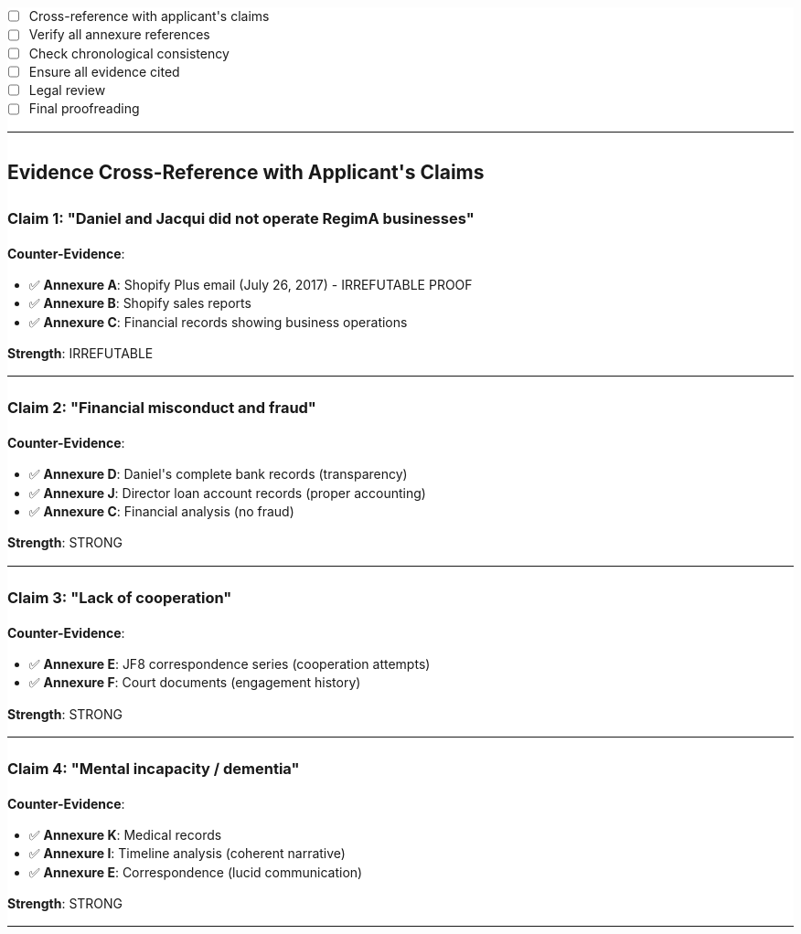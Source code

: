 - [ ] Cross-reference with applicant's claims
- [ ] Verify all annexure references
- [ ] Check chronological consistency
- [ ] Ensure all evidence cited
- [ ] Legal review
- [ ] Final proofreading

---

## Evidence Cross-Reference with Applicant's Claims

### Claim 1: "Daniel and Jacqui did not operate RegimA businesses"

**Counter-Evidence**:
- ✅ **Annexure A**: Shopify Plus email (July 26, 2017) - IRREFUTABLE PROOF
- ✅ **Annexure B**: Shopify sales reports
- ✅ **Annexure C**: Financial records showing business operations

**Strength**: IRREFUTABLE

---

### Claim 2: "Financial misconduct and fraud"

**Counter-Evidence**:
- ✅ **Annexure D**: Daniel's complete bank records (transparency)
- ✅ **Annexure J**: Director loan account records (proper accounting)
- ✅ **Annexure C**: Financial analysis (no fraud)

**Strength**: STRONG

---

### Claim 3: "Lack of cooperation"

**Counter-Evidence**:
- ✅ **Annexure E**: JF8 correspondence series (cooperation attempts)
- ✅ **Annexure F**: Court documents (engagement history)

**Strength**: STRONG

---

### Claim 4: "Mental incapacity / dementia"

**Counter-Evidence**:
- ✅ **Annexure K**: Medical records
- ✅ **Annexure I**: Timeline analysis (coherent narrative)
- ✅ **Annexure E**: Correspondence (lucid communication)

**Strength**: STRONG

---
